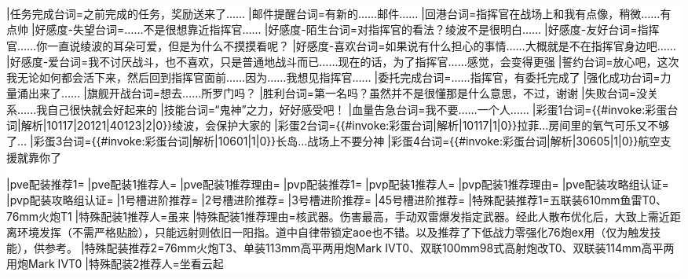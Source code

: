 |任务完成台词=之前完成的任务，奖励送来了……
|邮件提醒台词=有新的……邮件……
|回港台词=指挥官在战场上和我有点像，稍微……有点帅
|好感度-失望台词=……不是很想靠近指挥官……
|好感度-陌生台词=对指挥官的看法？绫波不是很明白……
|好感度-友好台词=指挥官……你一直说绫波的耳朵可爱，但是为什么不摸摸看呢？
|好感度-喜欢台词=如果说有什么担心的事情……大概就是不在指挥官身边吧……
|好感度-爱台词=我不讨厌战斗，也不喜欢，只是普通地战斗而已……现在的话，为了指挥官……感觉，会变得更强
|誓约台词=放心吧，这次我无论如何都会活下来，然后回到指挥官面前……因为……我想见指挥官……
|委托完成台词=……指挥官，有委托完成了
|强化成功台词=力量涌出来了……
|旗舰开战台词=想去……所罗门吗？
|胜利台词=第一名吗？虽然并不是很懂那是什么意思，不过，谢谢
|失败台词=没关系……我自己很快就会好起来的
|技能台词=“鬼神”之力，好好感受吧！
|血量告急台词=我不要……一个人……
|彩蛋1台词={{#invoke:彩蛋台词|解析|10117|20121|40123|2|0}}绫波，会保护大家的 
|彩蛋2台词={{#invoke:彩蛋台词|解析|10117|1|0}}拉菲…房间里的氧气可乐又不够了…
|彩蛋3台词={{#invoke:彩蛋台词|解析|10601|1|0}}长岛…战场上不要分神
|彩蛋4台词={{#invoke:彩蛋台词|解析|30605|1|0}}航空支援就靠你了

|pve配装推荐1=
|pve配装1推荐人=
|pve配装1推荐理由=
|pvp配装推荐1=
|pvp配装1推荐人=
|pvp配装1推荐理由=
|pve配装攻略组认证=
|pvp配装攻略组认证=
|1号槽进阶推荐=
|2号槽进阶推荐=
|3号槽进阶推荐=
|45号槽进阶推荐=
|特殊配装推荐1=五联装610mm鱼雷T0、76mm火炮T1
|特殊配装1推荐人=虽来
|特殊配装1推荐理由=核武器。伤害最高，手动双雷爆发指定武器。经此人散布优化后，大致上需近距离环境发挥（不需严格贴脸），只能远射则依旧一阳指。道中自律带锁定aoe也不错。以及推荐了下低战力零强化76炮ex用（仅为触发技能），供参考。
|特殊配装推荐2=76mm火炮T3、单装113mm高平两用炮Mark IVT0、双联100mm98式高射炮改T0、双联装114mm高平两用炮Mark IVT0
|特殊配装2推荐人=坐看云起